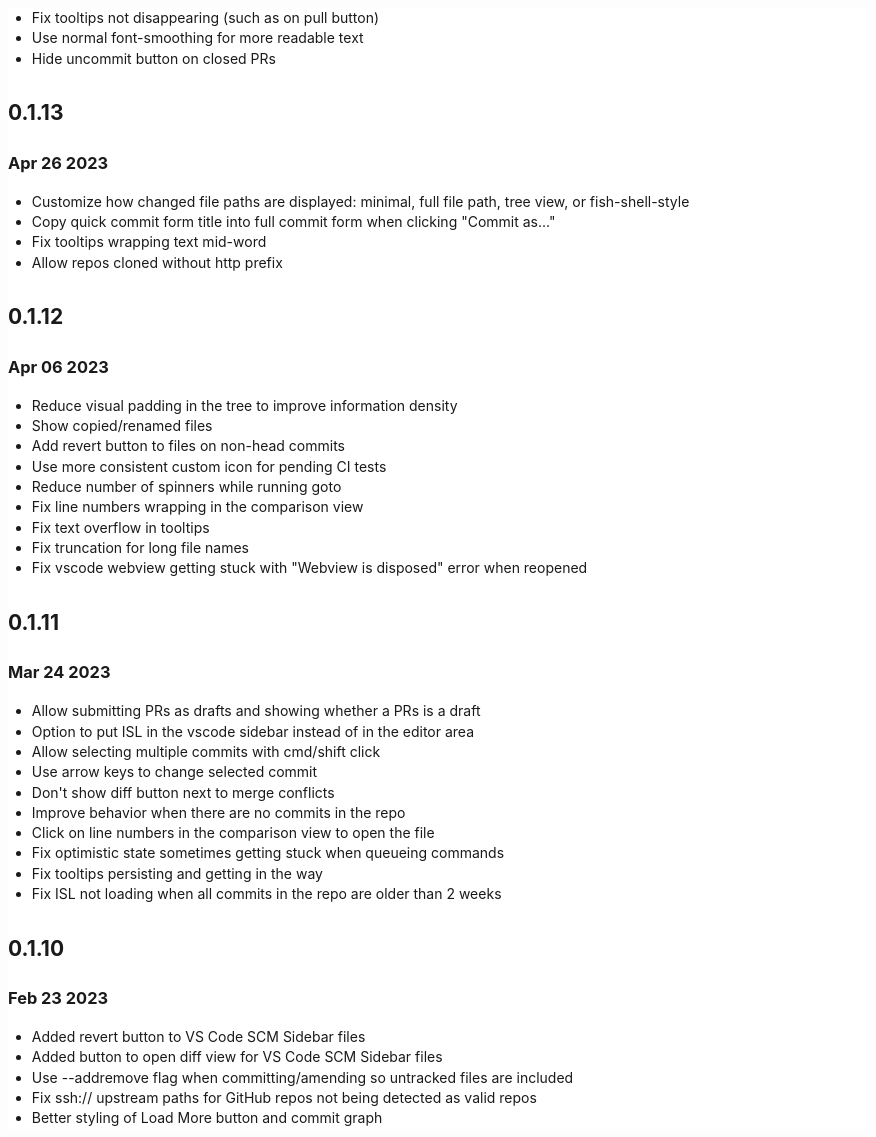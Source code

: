 - Fix tooltips not disappearing (such as on pull button)
- Use normal font-smoothing for more readable text
- Hide uncommit button on closed PRs

## 0.1.13

### Apr 26 2023

- Customize how changed file paths are displayed: minimal, full file path, tree view, or fish-shell-style
- Copy quick commit form title into full commit form when clicking "Commit as..."
- Fix tooltips wrapping text mid-word
- Allow repos cloned without http prefix

## 0.1.12

### Apr 06 2023

- Reduce visual padding in the tree to improve information density
- Show copied/renamed files
- Add revert button to files on non-head commits
- Use more consistent custom icon for pending CI tests
- Reduce number of spinners while running goto
- Fix line numbers wrapping in the comparison view
- Fix text overflow in tooltips
- Fix truncation for long file names
- Fix vscode webview getting stuck with "Webview is disposed" error when reopened

## 0.1.11

### Mar 24 2023

- Allow submitting PRs as drafts and showing whether a PRs is a draft
- Option to put ISL in the vscode sidebar instead of in the editor area
- Allow selecting multiple commits with cmd/shift click
- Use arrow keys to change selected commit
- Don't show diff button next to merge conflicts
- Improve behavior when there are no commits in the repo
- Click on line numbers in the comparison view to open the file
- Fix optimistic state sometimes getting stuck when queueing commands
- Fix tooltips persisting and getting in the way
- Fix ISL not loading when all commits in the repo are older than 2 weeks

## 0.1.10

### Feb 23 2023

- Added revert button to VS Code SCM Sidebar files
- Added button to open diff view for VS Code SCM Sidebar files
- Use --addremove flag when committing/amending so untracked files are included
- Fix ssh:// upstream paths for GitHub repos not being detected as valid repos
- Better styling of Load More button and commit graph
